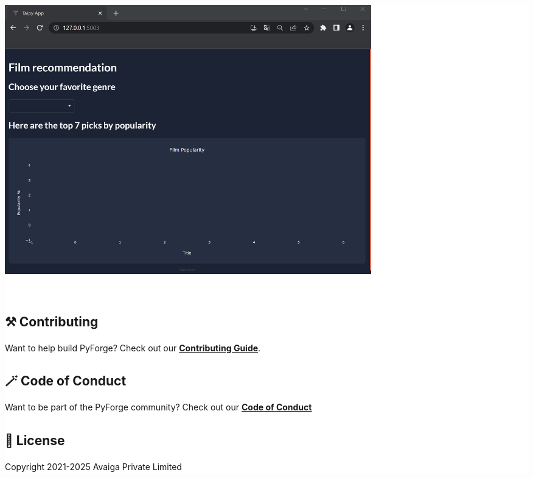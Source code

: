 <img src="readme_img/readme_app.gif"  width="70%" align="center" />
</p>

&nbsp;

## ⚒️ Contributing

Want to help build PyForge? Check out our [**Contributing Guide**](https://github.com/Avaiga/pyforge/blob/develop/CONTRIBUTING.md).

## 🪄 Code of Conduct

Want to be part of the PyForge community? Check out our [**Code of Conduct**](https://github.com/Avaiga/pyforge/blob/develop/CODE_OF_CONDUCT.md)

## 🪪 License

Copyright 2021-2025 Avaiga Private Limited
